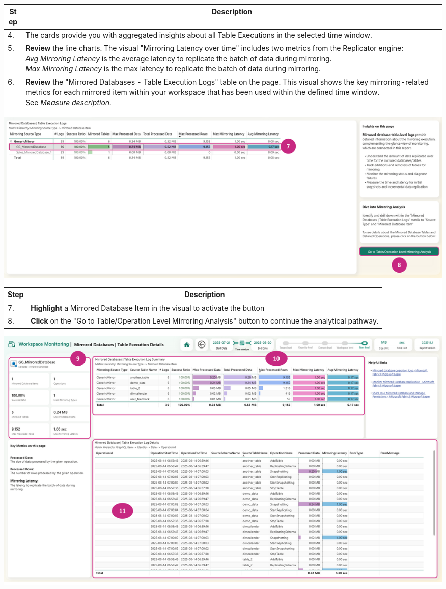 
|Step|Description|
|---|---|
|4.|The cards provide you with aggregated insights about all Table Executions in the selected time window.|
|5.|**Review** the line charts. The visual "Mirroring Latency over time" includes two metrics from the Replicator engine: <br> _Avg Mirroring Latency_ is the average latency to replicate the batch of data during mirroring. <br> _Max Mirroring Latency_ is the max latency to replicate the batch of data during mirroring. |
|6.|**Review** the "Mirrored Databases - Table Execution Logs" table on the page. This visual shows the key mirroring-related metrics for each mirrored item within your workspace that has been used within the defined time window. <br> See _[Measure description](/monitoring/workspace-monitoring-dashboards/documentation/Workspace_Monitoring_Templates_Metrics.md)._|


![Screenshot](/monitoring/workspace-monitoring-dashboards/media/documentation/pbi/fwm_pbi_ap_mdb_2.png)

|Step|Description|
|---|---|
|7.|**Highlight** a Mirrored Database Item in the visual to activate the button |
|8.|**Click** on the "Go to Table/Operation Level Mirroring Analysis" button to continue the analytical pathway.|



![Screenshot](/monitoring/workspace-monitoring-dashboards/media/documentation/pbi/fwm_pbi_ap_mdb_3.png)
